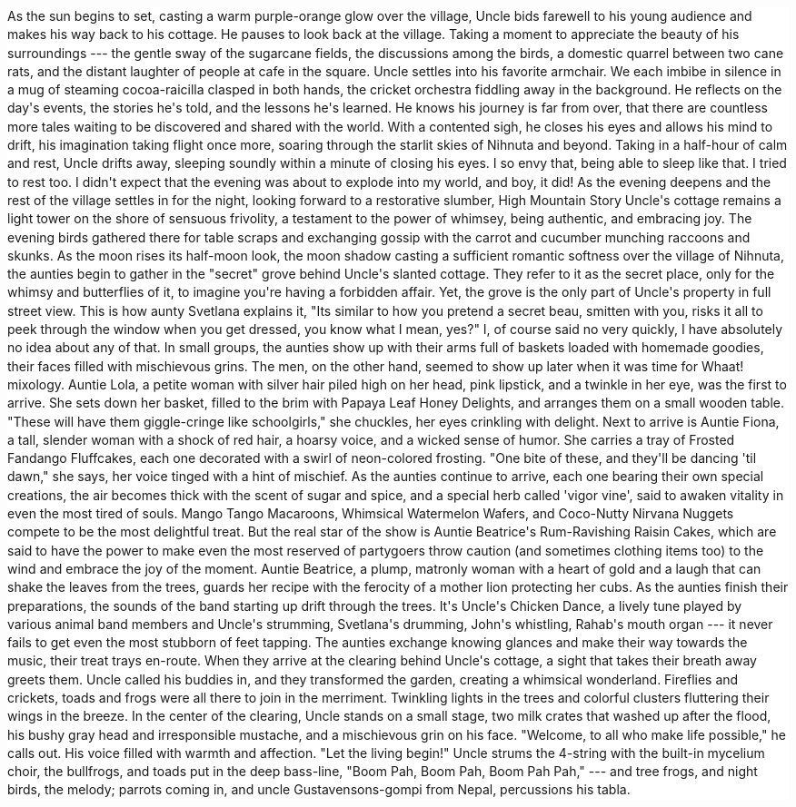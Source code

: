 As the sun begins to set, casting a warm purple-orange glow over the village, Uncle bids farewell to his young audience and makes his way back to his cottage. He pauses to look back at the village. Taking a moment to appreciate the beauty of his surroundings --- the gentle sway of the sugarcane fields, the discussions among the birds, a domestic quarrel between two cane rats, and the distant laughter of people at cafe in the square.
Uncle settles into his favorite armchair. We each imbibe in silence in a mug of steaming cocoa-raicilla clasped in both hands, the cricket orchestra fiddling away in the background. He reflects on the day's events, the stories he's told, and the lessons he's learned.
He knows his journey is far from over, that there are countless more tales waiting to be discovered and shared with the world. With a contented sigh, he closes his eyes and allows his mind to drift, his imagination taking flight once more, soaring through the starlit skies of Nihnuta and beyond.
Taking in a half-hour of calm and rest, Uncle drifts away, sleeping soundly within a minute of closing his eyes.
I so envy that, being able to sleep like that. I tried to rest too.
I didn't expect that the evening was about to explode into my world, and boy, it did!
As the evening deepens and the rest of the village settles in for the night, looking forward to a restorative slumber, High Mountain Story Uncle's cottage remains a light tower on the shore of sensuous frivolity, a testament to the power of whimsey, being authentic, and embracing joy.
The evening birds gathered there for table scraps and exchanging gossip with the carrot and cucumber munching raccoons and skunks.
As the moon rises its half-moon look, the moon shadow casting a sufficient romantic softness over the village of Nihnuta, the aunties begin to gather in the "secret" grove behind Uncle's slanted cottage. They refer to it as the secret place, only for the whimsy and butterflies of it, to imagine you're having a forbidden affair. Yet, the grove is the only part of Uncle's property in full street view. This is how aunty Svetlana explains it, "Its similar to how you pretend a secret beau, smitten with you, risks it all to peek through the window when you get dressed, you know what I mean, yes?" I, of course said no very quickly, I have absolutely no idea about any of that.
In small groups, the aunties show up with their arms full of baskets loaded with homemade goodies, their faces filled with mischievous grins. The men, on the other hand, seemed to show up later when it was time for Whaat! mixology.
Auntie Lola, a petite woman with silver hair piled high on her head, pink lipstick, and a twinkle in her eye, was the first to arrive. She sets down her basket, filled to the brim with Papaya Leaf Honey Delights, and arranges them on a small wooden table. "These will have them giggle-cringe like schoolgirls," she chuckles, her eyes crinkling with delight.
Next to arrive is Auntie Fiona, a tall, slender woman with a shock of red hair, a hoarsy voice, and a wicked sense of humor. She carries a tray of Frosted Fandango Fluffcakes, each one decorated with a swirl of neon-colored frosting. "One bite of these, and they'll be dancing 'til dawn," she says, her voice tinged with a hint of mischief.
As the aunties continue to arrive, each one bearing their own special creations, the air becomes thick with the scent of sugar and spice, and a special herb called 'vigor vine', said to awaken vitality in even the most tired of souls. Mango Tango Macaroons, Whimsical Watermelon Wafers, and Coco-Nutty Nirvana Nuggets compete to be the most delightful treat.
But the real star of the show is Auntie Beatrice's Rum-Ravishing Raisin Cakes, which are said to have the power to make even the most reserved of partygoers throw caution (and sometimes clothing items too) to the wind and embrace the joy of the moment. Auntie Beatrice, a plump, matronly woman with a heart of gold and a laugh that can shake the leaves from the trees, guards her recipe with the ferocity of a mother lion protecting her cubs.
As the aunties finish their preparations, the sounds of the band starting up drift through the trees. It's Uncle's Chicken Dance, a lively tune played by various animal band members and Uncle's strumming, Svetlana's drumming, John's whistling, Rahab's mouth organ --- it never fails to get even the most stubborn of feet tapping. The aunties exchange knowing glances and make their way towards the music, their treat trays en-route.
When they arrive at the clearing behind Uncle's cottage, a sight that takes their breath away greets them. Uncle called his buddies in, and they transformed the garden, creating a whimsical wonderland. Fireflies and crickets, toads and frogs were all there to join in the merriment. Twinkling lights in the trees and colorful clusters fluttering their wings in the breeze. In the center of the clearing, Uncle stands on a small stage, two milk crates that washed up after the flood, his bushy gray head and irresponsible mustache, and a mischievous grin on his face.
"Welcome, to all who make life possible," he calls out. His voice filled with warmth and affection. "Let the living begin!"
Uncle strums the 4-string with the built-in mycelium choir, the bullfrogs, and toads put in the deep bass-line, "Boom Pah, Boom Pah, Boom Pah Pah," --- and tree frogs, and night birds, the melody; parrots coming in, and uncle Gustavensons-gompi from Nepal, percussions his tabla.